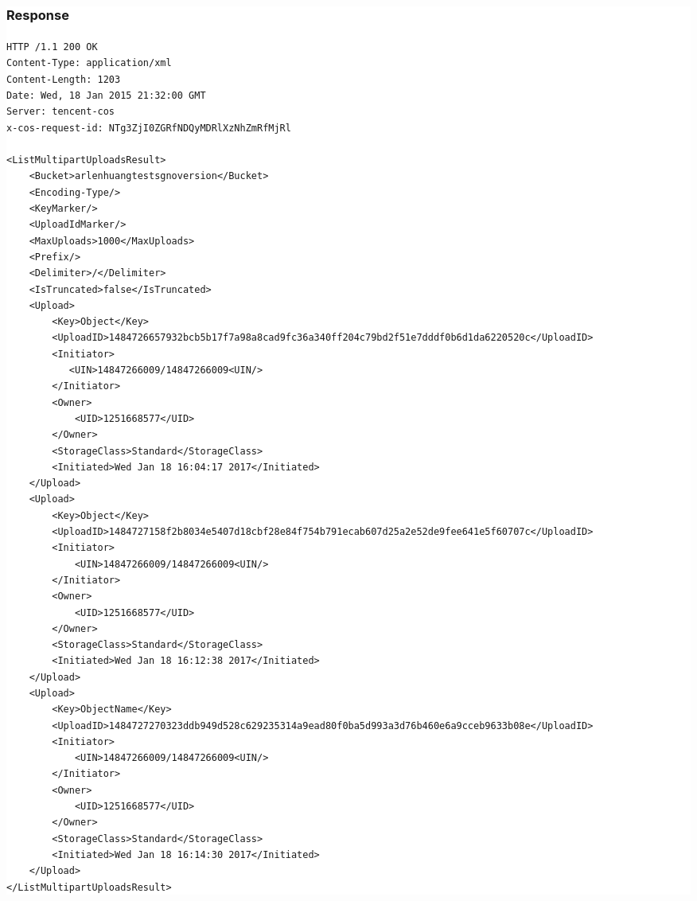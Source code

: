 ### Response
```
HTTP /1.1 200 OK
Content-Type: application/xml
Content-Length: 1203
Date: Wed, 18 Jan 2015 21:32:00 GMT
Server: tencent-cos
x-cos-request-id: NTg3ZjI0ZGRfNDQyMDRlXzNhZmRfMjRl

<ListMultipartUploadsResult>
    <Bucket>arlenhuangtestsgnoversion</Bucket>
    <Encoding-Type/>
    <KeyMarker/>
    <UploadIdMarker/>
    <MaxUploads>1000</MaxUploads>
    <Prefix/>
    <Delimiter>/</Delimiter>
    <IsTruncated>false</IsTruncated>
    <Upload>
        <Key>Object</Key>
        <UploadID>1484726657932bcb5b17f7a98a8cad9fc36a340ff204c79bd2f51e7dddf0b6d1da6220520c</UploadID>
        <Initiator>
           <UIN>14847266009/14847266009<UIN/>
        </Initiator>
        <Owner>
            <UID>1251668577</UID>
        </Owner>
        <StorageClass>Standard</StorageClass>
        <Initiated>Wed Jan 18 16:04:17 2017</Initiated>
    </Upload>
    <Upload>
        <Key>Object</Key>
        <UploadID>1484727158f2b8034e5407d18cbf28e84f754b791ecab607d25a2e52de9fee641e5f60707c</UploadID>
        <Initiator>
            <UIN>14847266009/14847266009<UIN/>
        </Initiator>
        <Owner>
            <UID>1251668577</UID>
        </Owner>
        <StorageClass>Standard</StorageClass>
        <Initiated>Wed Jan 18 16:12:38 2017</Initiated>
    </Upload>
    <Upload>
        <Key>ObjectName</Key>
        <UploadID>1484727270323ddb949d528c629235314a9ead80f0ba5d993a3d76b460e6a9cceb9633b08e</UploadID>
        <Initiator>
            <UIN>14847266009/14847266009<UIN/>
        </Initiator>
        <Owner>
            <UID>1251668577</UID>
        </Owner>
        <StorageClass>Standard</StorageClass>
        <Initiated>Wed Jan 18 16:14:30 2017</Initiated>
    </Upload>
</ListMultipartUploadsResult>

```

